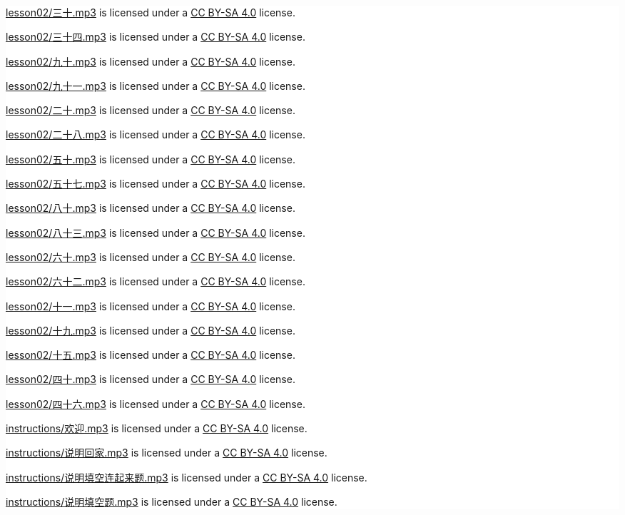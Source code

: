 <p><a href="https://github.com/nodepa/seedlingo/blob/main/content/lesson02/三十.mp3">lesson02/三十.mp3</a> is licensed under a <a about="urn:sha1:64B39BD3950BF92D3070F6FE6903C2EE7244884A" rel="license" href="http://creativecommons.org/licenses/by-sa/4.0/">CC BY-SA 4.0</a> license.</p>
<p><a href="https://github.com/nodepa/seedlingo/blob/main/content/lesson02/三十四.mp3">lesson02/三十四.mp3</a> is licensed under a <a about="urn:sha1:EF559EA33129998523565F0E16F1DD49715C6C83" rel="license" href="http://creativecommons.org/licenses/by-sa/4.0/">CC BY-SA 4.0</a> license.</p>
<p><a href="https://github.com/nodepa/seedlingo/blob/main/content/lesson02/九十.mp3">lesson02/九十.mp3</a> is licensed under a <a about="urn:sha1:3AC371D74EABD72722A49ADE3DCD67BA1758EAC2" rel="license" href="http://creativecommons.org/licenses/by-sa/4.0/">CC BY-SA 4.0</a> license.</p>
<p><a href="https://github.com/nodepa/seedlingo/blob/main/content/lesson02/九十一.mp3">lesson02/九十一.mp3</a> is licensed under a <a about="urn:sha1:1E9CE9FDBAEBC2397AA92BAE41F305193F16979A" rel="license" href="http://creativecommons.org/licenses/by-sa/4.0/">CC BY-SA 4.0</a> license.</p>
<p><a href="https://github.com/nodepa/seedlingo/blob/main/content/lesson02/二十.mp3">lesson02/二十.mp3</a> is licensed under a <a about="urn:sha1:F7C82C5E044ACABE16A70F69D7C9C306EDC7BF59" rel="license" href="http://creativecommons.org/licenses/by-sa/4.0/">CC BY-SA 4.0</a> license.</p>
<p><a href="https://github.com/nodepa/seedlingo/blob/main/content/lesson02/二十八.mp3">lesson02/二十八.mp3</a> is licensed under a <a about="urn:sha1:BC6211EF089D2D38BBEB9914410A44EB6C5D25C2" rel="license" href="http://creativecommons.org/licenses/by-sa/4.0/">CC BY-SA 4.0</a> license.</p>
<p><a href="https://github.com/nodepa/seedlingo/blob/main/content/lesson02/五十.mp3">lesson02/五十.mp3</a> is licensed under a <a about="urn:sha1:842569E71B8B7C14B2FF4D3F0005262AE08CE10E" rel="license" href="http://creativecommons.org/licenses/by-sa/4.0/">CC BY-SA 4.0</a> license.</p>
<p><a href="https://github.com/nodepa/seedlingo/blob/main/content/lesson02/五十七.mp3">lesson02/五十七.mp3</a> is licensed under a <a about="urn:sha1:4FA249A95E5C954D0C453D5DA764051427404D1B" rel="license" href="http://creativecommons.org/licenses/by-sa/4.0/">CC BY-SA 4.0</a> license.</p>
<p><a href="https://github.com/nodepa/seedlingo/blob/main/content/lesson02/八十.mp3">lesson02/八十.mp3</a> is licensed under a <a about="urn:sha1:C7B1B001AE14B918AA569CFD819C4000F65D59A6" rel="license" href="http://creativecommons.org/licenses/by-sa/4.0/">CC BY-SA 4.0</a> license.</p>
<p><a href="https://github.com/nodepa/seedlingo/blob/main/content/lesson02/八十三.mp3">lesson02/八十三.mp3</a> is licensed under a <a about="urn:sha1:3A31BFCD915A6FC0270595A355C4DA24EF5C84BC" rel="license" href="http://creativecommons.org/licenses/by-sa/4.0/">CC BY-SA 4.0</a> license.</p>
<p><a href="https://github.com/nodepa/seedlingo/blob/main/content/lesson02/六十.mp3">lesson02/六十.mp3</a> is licensed under a <a about="urn:sha1:9A37FB288DD66D4C9E6BBE2A2293396C95BC730A" rel="license" href="http://creativecommons.org/licenses/by-sa/4.0/">CC BY-SA 4.0</a> license.</p>
<p><a href="https://github.com/nodepa/seedlingo/blob/main/content/lesson02/六十二.mp3">lesson02/六十二.mp3</a> is licensed under a <a about="urn:sha1:5FF8CB7C257483C9D0527F8C9BCB447624F51F18" rel="license" href="http://creativecommons.org/licenses/by-sa/4.0/">CC BY-SA 4.0</a> license.</p>
<p><a href="https://github.com/nodepa/seedlingo/blob/main/content/lesson02/十一.mp3">lesson02/十一.mp3</a> is licensed under a <a about="urn:sha1:7957D15A3E8D7B1312FA098AFEB847C3C56C6E90" rel="license" href="http://creativecommons.org/licenses/by-sa/4.0/">CC BY-SA 4.0</a> license.</p>
<p><a href="https://github.com/nodepa/seedlingo/blob/main/content/lesson02/十九.mp3">lesson02/十九.mp3</a> is licensed under a <a about="urn:sha1:BF803C4721B5B62FCB13CDB03F9E23D37EDE5403" rel="license" href="http://creativecommons.org/licenses/by-sa/4.0/">CC BY-SA 4.0</a> license.</p>
<p><a href="https://github.com/nodepa/seedlingo/blob/main/content/lesson02/十五.mp3">lesson02/十五.mp3</a> is licensed under a <a about="urn:sha1:01974F074F9482B106E6F0751CB86CC6433E1AC2" rel="license" href="http://creativecommons.org/licenses/by-sa/4.0/">CC BY-SA 4.0</a> license.</p>
<p><a href="https://github.com/nodepa/seedlingo/blob/main/content/lesson02/四十.mp3">lesson02/四十.mp3</a> is licensed under a <a about="urn:sha1:9895D4413F57083B14298493933880A2F88FC5B0" rel="license" href="http://creativecommons.org/licenses/by-sa/4.0/">CC BY-SA 4.0</a> license.</p>
<p><a href="https://github.com/nodepa/seedlingo/blob/main/content/lesson02/四十六.mp3">lesson02/四十六.mp3</a> is licensed under a <a about="urn:sha1:7F7DA416AEBA40BCB7958414D3B1557CAD864742" rel="license" href="http://creativecommons.org/licenses/by-sa/4.0/">CC BY-SA 4.0</a> license.</p>
<p><a href="https://github.com/nodepa/seedlingo/blob/main/content/instructions/欢迎.mp3">instructions/欢迎.mp3</a> is licensed under a <a about="urn:sha1:3F11F391213C96EE3731F2E757135E6BF2C3C45D" rel="license" href="http://creativecommons.org/licenses/by-sa/4.0/">CC BY-SA 4.0</a> license.</p>
<p><a href="https://github.com/nodepa/seedlingo/blob/main/content/instructions/说明回家.mp3">instructions/说明回家.mp3</a> is licensed under a <a about="urn:sha1:2662EE1F26068D6ADAEB7D37D466854ACD2C2390" rel="license" href="http://creativecommons.org/licenses/by-sa/4.0/">CC BY-SA 4.0</a> license.</p>
<p><a href="https://github.com/nodepa/seedlingo/blob/main/content/instructions/说明填空连起来题.mp3">instructions/说明填空连起来题.mp3</a> is licensed under a <a about="urn:sha1:2EB7344256E8AC392F1DE563D8F816558906B621" rel="license" href="http://creativecommons.org/licenses/by-sa/4.0/">CC BY-SA 4.0</a> license.</p>
<p><a href="https://github.com/nodepa/seedlingo/blob/main/content/instructions/说明填空题.mp3">instructions/说明填空题.mp3</a> is licensed under a <a about="urn:sha1:7CDB3B8AC90EAA3F4221ECF2054055A10BDC16FC" rel="license" href="http://creativecommons.org/licenses/by-sa/4.0/">CC BY-SA 4.0</a> license.</p>